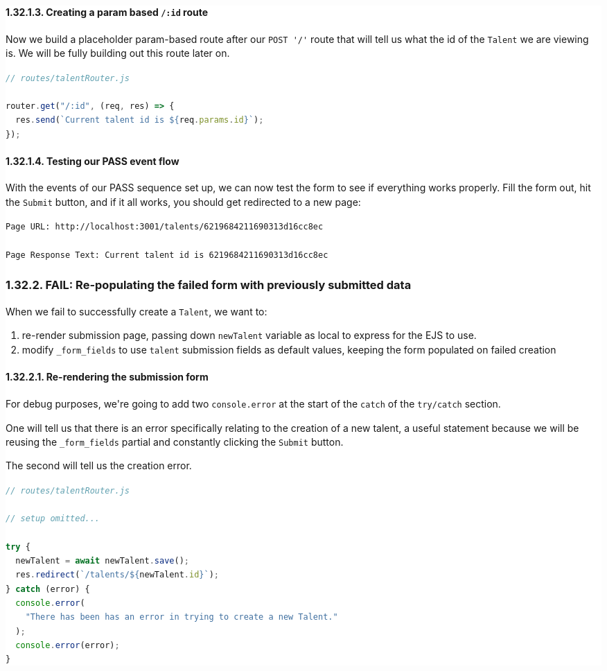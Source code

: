 #### 1.32.1.3. Creating a param based `/:id` route

Now we build a placeholder param-based route after our `POST '/'` route that will tell us what the id of the `Talent` we are viewing is. We will be fully building out this route later on.

```js
// routes/talentRouter.js

router.get("/:id", (req, res) => {
  res.send(`Current talent id is ${req.params.id}`);
});
```

#### 1.32.1.4. Testing our PASS event flow

With the events of our PASS sequence set up, we can now test the form to see if everything works properly. Fill the form out, hit the `Submit` button, and if it all works, you should get redirected to a new page:

```
Page URL: http://localhost:3001/talents/6219684211690313d16cc8ec

Page Response Text: Current talent id is 6219684211690313d16cc8ec
```

### 1.32.2. FAIL: Re-populating the failed form with previously submitted data

When we fail to successfully create a `Talent`, we want to:

1. re-render submission page, passing down `newTalent` variable as local to express for the EJS to use.
2. modify `_form_fields` to use `talent` submission fields as default values, keeping the form populated on failed creation

#### 1.32.2.1. Re-rendering the submission form

For debug purposes, we're going to add two `console.error` at the start of the `catch` of the `try/catch` section.

One will tell us that there is an error specifically relating to the creation of a new talent, a useful statement because we will be reusing the `_form_fields` partial and constantly clicking the `Submit` button.

The second will tell us the creation error.

```js
// routes/talentRouter.js

// setup omitted...

try {
  newTalent = await newTalent.save();
  res.redirect(`/talents/${newTalent.id}`);
} catch (error) {
  console.error(
    "There has been has an error in trying to create a new Talent."
  );
  console.error(error);
}
```
